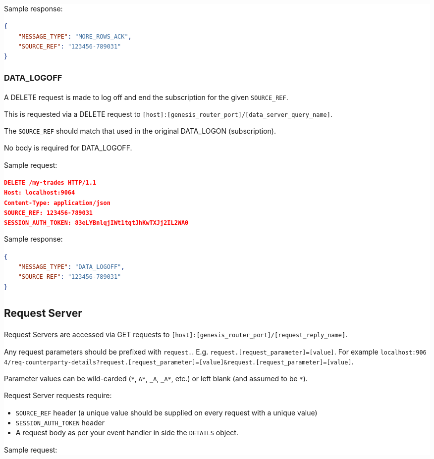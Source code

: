 Sample response:

```json
{
    "MESSAGE_TYPE": "MORE_ROWS_ACK",
    "SOURCE_REF": "123456-789031"
}
```

### DATA_LOGOFF

A DELETE request is made to log off and end the subscription for the given `SOURCE_REF`.

This is requested via a DELETE request to
`[host]:[genesis_router_port]/[data_server_query_name]`.

The `SOURCE_REF` should match that used in the original DATA_LOGON (subscription).

No body is required for DATA_LOGOFF.

Sample request:

```json
DELETE /my-trades HTTP/1.1
Host: localhost:9064
Content-Type: application/json
SOURCE_REF: 123456-789031
SESSION_AUTH_TOKEN: 83eLYBnlqjIWt1tqtJhKwTXJj2IL2WA0
```

Sample response:

```json
{
    "MESSAGE_TYPE": "DATA_LOGOFF",
    "SOURCE_REF": "123456-789031"
}
```


## Request Server

Request Servers are accessed via GET requests to
`[host]:[genesis_router_port]/[request_reply_name]`.

Any request parameters should be prefixed with `request.`. E.g. `request.[request_parameter]=[value]`. For example `localhost:9064/req-counterparty-details?request.[request_parameter]=[value]&request.[request_parameter]=[value]`.

Parameter values can be wild-carded (`*`, `A*`, `_A`, `_A*`, etc.) or left blank (and assumed to be `*`).

Request Server requests require:

* `SOURCE_REF` header (a unique value should be supplied on every request with a unique value)
* `SESSION_AUTH_TOKEN` header
* A request body as per your event handler in side the `DETAILS` object.

Sample request:
